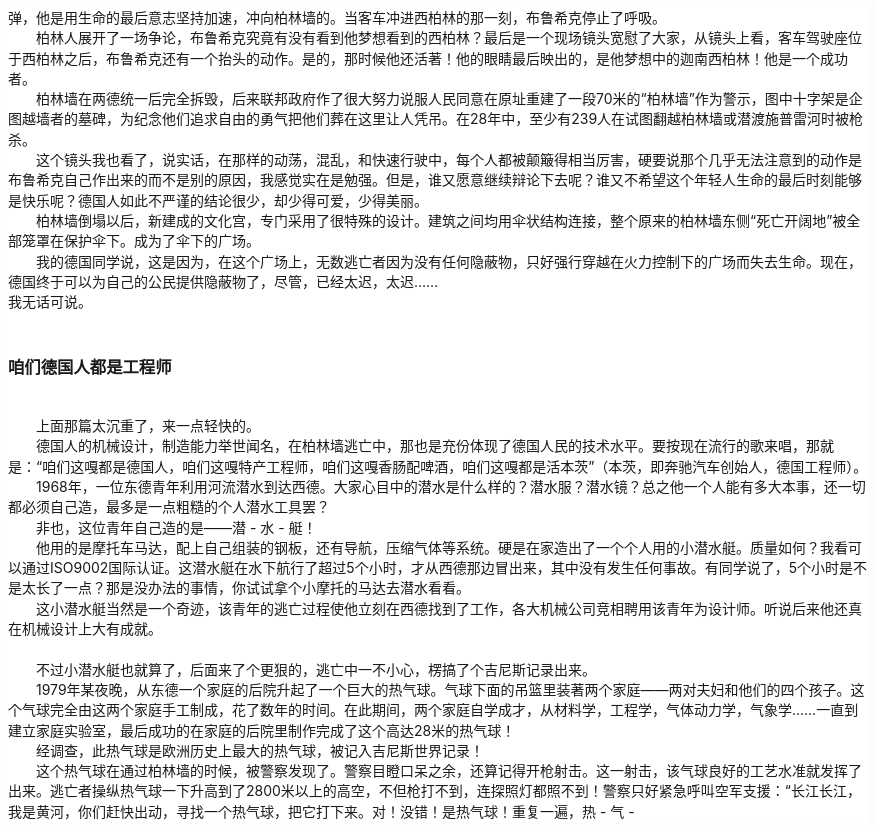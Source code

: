 弹，他是用生命的最后意志坚持加速，冲向柏林墙的。当客车冲进西柏林的那一刻，布鲁希克停止了呼吸。<br />&#12288;&#12288;柏林人展开了一场争论，布鲁希克究竟有没有看到他梦想看到的西柏林？最后是一个现场镜头宽慰了大家，从镜头上看，客车驾驶座位于西柏林之后，布鲁希克还有一个抬头的动作。是的，那时候他还活著！他的眼睛最后映出的，是他梦想中的迦南西柏林！他是一个成功者。<br />&#12288;&#12288;柏林墙在两德统一后完全拆毁，后来联邦政府作了很大努力说服人民同意在原址重建了一段70米的“柏林墙”作为警示，图中十字架是企图越墙者的墓碑，为纪念他们追求自由的勇气把他们葬在这里让人凭吊。在28年中，至少有239人在试图翻越柏林墙或潜渡施普雷河时被枪杀。<br />&#12288;&#12288;这个镜头我也看了，说实话，在那样的动荡，混乱，和快速行驶中，每个人都被颠簸得相当厉害，硬要说那个几乎无法注意到的动作是布鲁希克自己作出来的而不是别的原因，我感觉实在是勉强。但是，谁又愿意继续辩论下去呢？谁又不希望这个年轻人生命的最后时刻能够是快乐呢？德国人如此不严谨的结论很少，却少得可爱，少得美丽。<br />&#12288;&#12288;柏林墙倒塌以后，新建成的文化宫，专门采用了很特殊的设计。建筑之间均用伞状结构连接，整个原来的柏林墙东侧“死亡开阔地”被全部笼罩在保护伞下。成为了伞下的广场。<br />&#12288;&#12288;我的德国同学说，这是因为，在这个广场上，无数逃亡者因为没有任何隐蔽物，只好强行穿越在火力控制下的广场而失去生命。现在，德国终于可以为自己的公民提供隐蔽物了，尽管，已经太迟，太迟……<br />我无话可说。<br /><br /><h3>咱们德国人都是工程师</h3><br />&#12288;&#12288;上面那篇太沉重了，来一点轻快的。<br />&#12288;&#12288;德国人的机械设计，制造能力举世闻名，在柏林墙逃亡中，那也是充份体现了德国人民的技术水平。要按现在流行的歌来唱，那就是：“咱们这嘎都是德国人，咱们这嘎特产工程师，咱们这嘎香肠配啤酒，咱们这嘎都是活本茨”（本茨，即奔驰汽车创始人，德国工程师）。<br />&#12288;&#12288;1968年，一位东德青年利用河流潜水到达西德。大家心目中的潜水是什么样的？潜水服？潜水镜？总之他一个人能有多大本事，还一切都必须自己造，最多是一点粗糙的个人潜水工具罢？<br />&#12288;&#12288;非也，这位青年自己造的是——潜 - 水 - 艇！<br />&#12288;&#12288;他用的是摩托车马达，配上自己组装的钢板，还有导航，压缩气体等系统。硬是在家造出了一个个人用的小潜水艇。质量如何？我看可以通过ISO9002国际认证。这潜水艇在水下航行了超过5个小时，才从西德那边冒出来，其中没有发生任何事故。有同学说了，5个小时是不是太长了一点？那是没办法的事情，你试试拿个小摩托的马达去潜水看看。<br />&#12288;&#12288;这小潜水艇当然是一个奇迹，该青年的逃亡过程使他立刻在西德找到了工作，各大机械公司竞相聘用该青年为设计师。听说后来他还真在机械设计上大有成就。<br /><br />&#12288;&#12288;不过小潜水艇也就算了，后面来了个更狠的，逃亡中一不小心，楞搞了个吉尼斯记录出来。<br />&#12288;&#12288;1979年某夜晚，从东德一个家庭的后院升起了一个巨大的热气球。气球下面的吊篮里装著两个家庭——两对夫妇和他们的四个孩子。这个气球完全由这两个家庭手工制成，花了数年的时间。在此期间，两个家庭自学成才，从材料学，工程学，气体动力学，气象学……一直到建立家庭实验室，最后成功的在家庭的后院里制作完成了这个高达28米的热气球！<br />&#12288;&#12288;经调查，此热气球是欧洲历史上最大的热气球，被记入吉尼斯世界记录！<br />&#12288;&#12288;这个热气球在通过柏林墙的时候，被警察发现了。警察目瞪口呆之余，还算记得开枪射击。这一射击，该气球良好的工艺水准就发挥了出来。逃亡者操纵热气球一下升高到了2800米以上的高空，不但枪打不到，连探照灯都照不到！警察只好紧急呼叫空军支援：“长江长江，我是黄河，你们赶快出动，寻找一个热气球，把它打下来。对！没错！是热气球！重复一遍，热 - 气 -